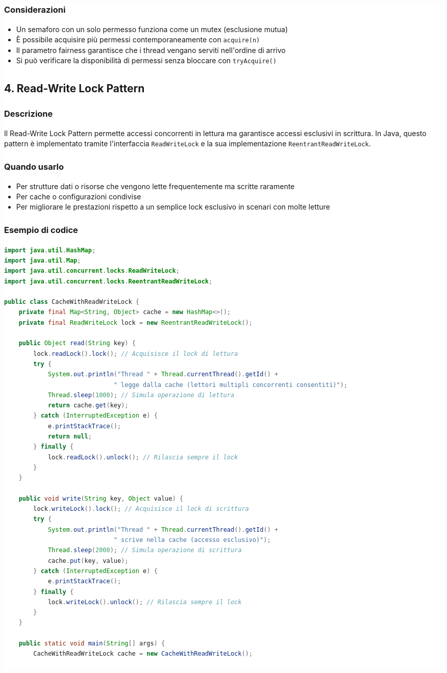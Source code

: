 ### Considerazioni
- Un semaforo con un solo permesso funziona come un mutex (esclusione mutua)
- È possibile acquisire più permessi contemporaneamente con `acquire(n)`
- Il parametro fairness garantisce che i thread vengano serviti nell'ordine di arrivo
- Si può verificare la disponibilità di permessi senza bloccare con `tryAcquire()`

## 4. Read-Write Lock Pattern

### Descrizione
Il Read-Write Lock Pattern permette accessi concorrenti in lettura ma garantisce accessi esclusivi in scrittura. In Java, questo pattern è implementato tramite l'interfaccia `ReadWriteLock` e la sua implementazione `ReentrantReadWriteLock`.

### Quando usarlo
- Per strutture dati o risorse che vengono lette frequentemente ma scritte raramente
- Per cache o configurazioni condivise
- Per migliorare le prestazioni rispetto a un semplice lock esclusivo in scenari con molte letture

### Esempio di codice

```java
import java.util.HashMap;
import java.util.Map;
import java.util.concurrent.locks.ReadWriteLock;
import java.util.concurrent.locks.ReentrantReadWriteLock;

public class CacheWithReadWriteLock {
    private final Map<String, Object> cache = new HashMap<>();
    private final ReadWriteLock lock = new ReentrantReadWriteLock();
    
    public Object read(String key) {
        lock.readLock().lock(); // Acquisisce il lock di lettura
        try {
            System.out.println("Thread " + Thread.currentThread().getId() + 
                              " legge dalla cache (lettori multipli concorrenti consentiti)");
            Thread.sleep(1000); // Simula operazione di lettura
            return cache.get(key);
        } catch (InterruptedException e) {
            e.printStackTrace();
            return null;
        } finally {
            lock.readLock().unlock(); // Rilascia sempre il lock
        }
    }
    
    public void write(String key, Object value) {
        lock.writeLock().lock(); // Acquisisce il lock di scrittura
        try {
            System.out.println("Thread " + Thread.currentThread().getId() + 
                              " scrive nella cache (accesso esclusivo)");
            Thread.sleep(2000); // Simula operazione di scrittura
            cache.put(key, value);
        } catch (InterruptedException e) {
            e.printStackTrace();
        } finally {
            lock.writeLock().unlock(); // Rilascia sempre il lock
        }
    }
    
    public static void main(String[] args) {
        CacheWithReadWriteLock cache = new CacheWithReadWriteLock();
        
```